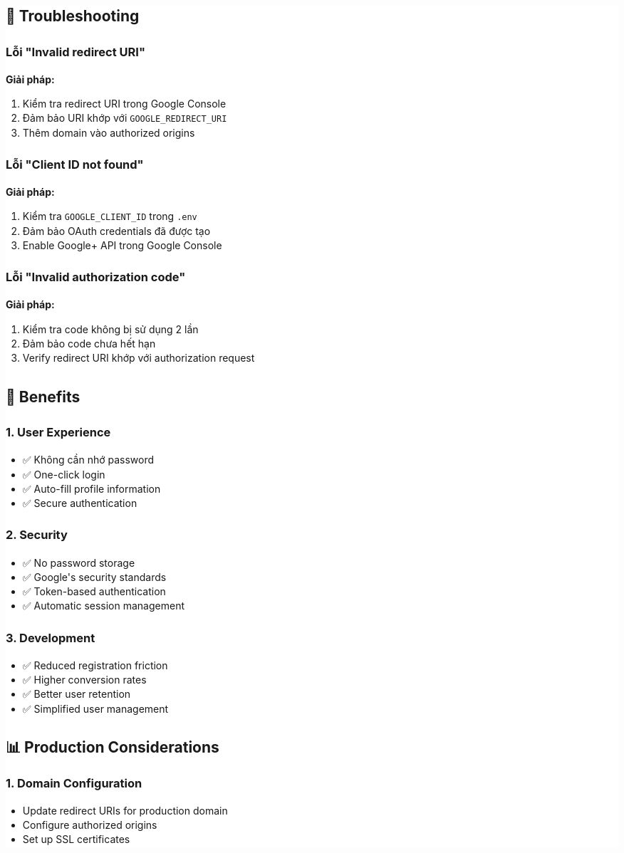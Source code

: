## 🚨 Troubleshooting

### Lỗi "Invalid redirect URI"
**Giải pháp:**
1. Kiểm tra redirect URI trong Google Console
2. Đảm bảo URI khớp với `GOOGLE_REDIRECT_URI`
3. Thêm domain vào authorized origins

### Lỗi "Client ID not found"
**Giải pháp:**
1. Kiểm tra `GOOGLE_CLIENT_ID` trong `.env`
2. Đảm bảo OAuth credentials đã được tạo
3. Enable Google+ API trong Google Console

### Lỗi "Invalid authorization code"
**Giải pháp:**
1. Kiểm tra code không bị sử dụng 2 lần
2. Đảm bảo code chưa hết hạn
3. Verify redirect URI khớp với authorization request

## 🎯 Benefits

### 1. **User Experience**
- ✅ Không cần nhớ password
- ✅ One-click login
- ✅ Auto-fill profile information
- ✅ Secure authentication

### 2. **Security**
- ✅ No password storage
- ✅ Google's security standards
- ✅ Token-based authentication
- ✅ Automatic session management

### 3. **Development**
- ✅ Reduced registration friction
- ✅ Higher conversion rates
- ✅ Better user retention
- ✅ Simplified user management

## 📊 Production Considerations

### 1. **Domain Configuration**
- Update redirect URIs for production domain
- Configure authorized origins
- Set up SSL certificates
